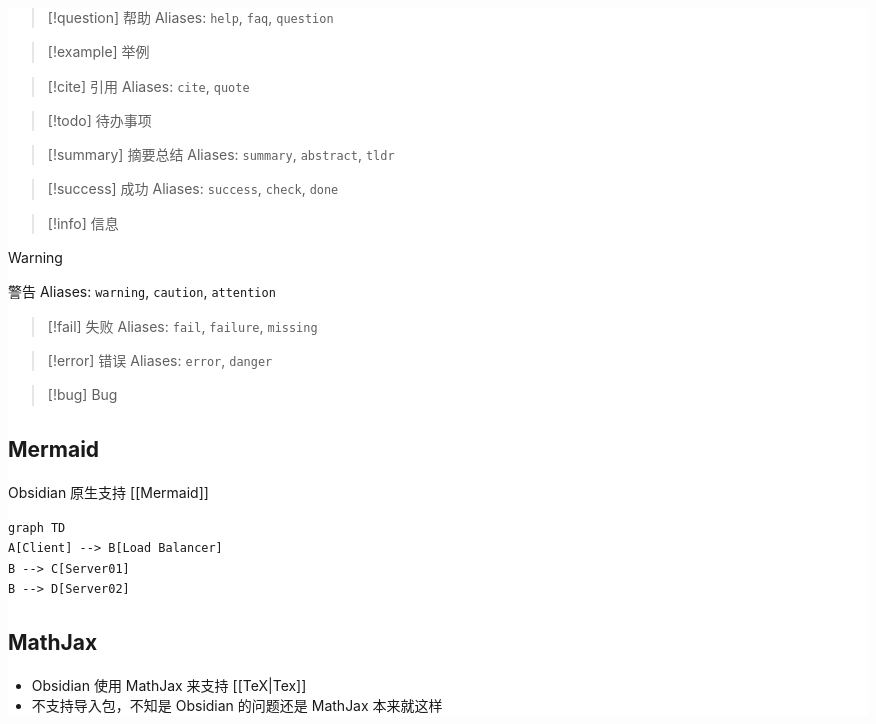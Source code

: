 > [!question]
> 帮助
> Aliases: `help`, `faq`, `question`

> [!example]
> 举例

> [!cite]
> 引用
> Aliases: `cite`, `quote`

> [!todo]
> 待办事项

> [!summary]
> 摘要总结
> Aliases: `summary`, `abstract`, `tldr`

> [!success]
> 成功
> Aliases: `success`, `check`, `done`

> [!info]
> 信息

> [!warning]
> 警告
> Aliases: `warning`, `caution`, `attention`

> [!fail]
> 失败
> Aliases: `fail`, `failure`, `missing`

> [!error]
> 错误
> Aliases: `error`, `danger`

> [!bug]
> Bug


## Mermaid

Obsidian 原生支持 [[Mermaid]]

```mermaid
graph TD
A[Client] --> B[Load Balancer]
B --> C[Server01]
B --> D[Server02]
```


## MathJax

- Obsidian 使用 MathJax 来支持 [[TeX|Tex]]
- 不支持导入包，不知是 Obsidian 的问题还是 MathJax 本来就这样
